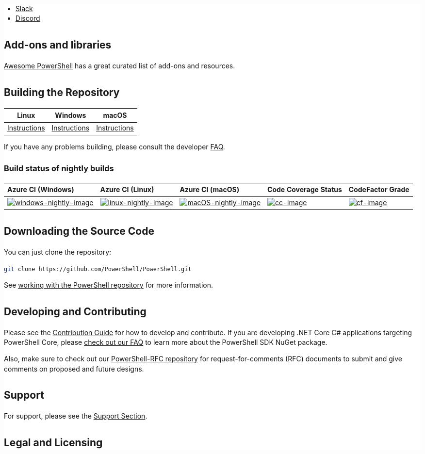 * [Slack](https://aka.ms/psslack)
* [Discord](https://aka.ms/psdiscord)

## Add-ons and libraries

[Awesome PowerShell](https://github.com/janikvonrotz/awesome-powershell) has a great curated list of add-ons and resources.

## Building the Repository

| Linux                    | Windows                    | macOS                   |
|--------------------------|----------------------------|------------------------|
| [Instructions][bd-linux] | [Instructions][bd-windows] | [Instructions][bd-macOS] |

If you have any problems building, please consult the developer [FAQ][].

### Build status of nightly builds

| Azure CI (Windows)                       | Azure CI (Linux)                               | Azure CI (macOS)                               | Code Coverage Status     | CodeFactor Grade         |
|:-----------------------------------------|:-----------------------------------------------|:-----------------------------------------------|:-------------------------|:-------------------------|
| [![windows-nightly-image][]][windows-nightly-site] | [![linux-nightly-image][]][linux-nightly-site] | [![macOS-nightly-image][]][macos-nightly-site] | [![cc-image][]][cc-site] | [![cf-image][]][cf-site] |

[bd-linux]: https://github.com/PowerShell/PowerShell/tree/master/docs/building/linux.md
[bd-windows]: https://github.com/PowerShell/PowerShell/tree/master/docs/building/windows-core.md
[bd-macOS]: https://github.com/PowerShell/PowerShell/tree/master/docs/building/macos.md

[FAQ]: https://github.com/PowerShell/PowerShell/tree/master/docs/FAQ.md

[windows-nightly-site]: https://powershell.visualstudio.com/PowerShell/_build?definitionId=32
[linux-nightly-site]: https://powershell.visualstudio.com/PowerShell/_build?definitionId=23
[macos-nightly-site]: https://powershell.visualstudio.com/PowerShell/_build?definitionId=24
[windows-nightly-image]: https://powershell.visualstudio.com/PowerShell/_apis/build/status/PowerShell-CI-Windows-daily
[linux-nightly-image]: https://powershell.visualstudio.com/PowerShell/_apis/build/status/PowerShell-CI-linux-daily?branchName=master
[macOS-nightly-image]: https://powershell.visualstudio.com/PowerShell/_apis/build/status/PowerShell-CI-macos-daily?branchName=master
[cc-site]: https://codecov.io/gh/PowerShell/PowerShell
[cc-image]: https://codecov.io/gh/PowerShell/PowerShell/branch/master/graph/badge.svg
[cf-site]: https://www.codefactor.io/repository/github/powershell/powershell
[cf-image]: https://www.codefactor.io/repository/github/powershell/powershell/badge

## Downloading the Source Code

You can just clone the repository:

```sh
git clone https://github.com/PowerShell/PowerShell.git
```

See [working with the PowerShell repository](https://github.com/PowerShell/PowerShell/tree/master/docs/git) for more information.

## Developing and Contributing

Please see the [Contribution Guide][] for how to develop and contribute.
If you are developing .NET Core C# applications targeting PowerShell Core, please [check out our FAQ][] to learn more about the PowerShell SDK NuGet package.

Also, make sure to check out our [PowerShell-RFC repository](https://github.com/powershell/powershell-rfc) for request-for-comments (RFC) documents to submit and give comments on proposed and future designs.

[Contribution Guide]: https://github.com/PowerShell/PowerShell/blob/master/.github/CONTRIBUTING.md
[check out our FAQ]: https://github.com/PowerShell/PowerShell/tree/master/docs/FAQ.md#where-do-i-get-the-powershell-core-sdk-package

## Support

For support, please see the [Support Section][].

[Support Section]: https://github.com/PowerShell/PowerShell/tree/master/.github/SUPPORT.md

## Legal and Licensing


[logo]: https://raw.githubusercontent.com/PowerShell/PowerShell/master/assets/ps_black_64.svg?sanitize=true
[issues]: https://github.com/PowerShell/PowerShell/issues
[UserVoice]: https://windowsserver.uservoice.com/forums/301869-powershell
[getting started]: https://github.com/PowerShell/PowerShell/tree/master/docs/learning-powershell
[lts-windows-86]: https://github.com/PowerShell/PowerShell/releases/download/v7.0.5/PowerShell-7.0.5-win-x86.msi
[lts-windows-64]: https://github.com/PowerShell/PowerShell/releases/download/v7.0.5/PowerShell-7.0.5-win-x64.msi
[lts-ubuntu18]: https://github.com/PowerShell/PowerShell/releases/download/v7.0.5/powershell-lts_7.0.5-1.ubuntu.18.04_amd64.deb
[lts-ubuntu16]: https://github.com/PowerShell/PowerShell/releases/download/v7.0.5/powershell-lts_7.0.5-1.ubuntu.16.04_amd64.deb
[lts-debian9]: https://github.com/PowerShell/PowerShell/releases/download/v7.0.5/powershell-lts_7.0.5-1.debian.9_amd64.deb
[lts-debian10]: https://github.com/PowerShell/PowerShell/releases/download/v7.0.5/powershell-lts_7.0.5-1.debian.10_amd64.deb
[lts-centos]: https://github.com/PowerShell/PowerShell/releases/download/v7.0.5/powershell-lts-7.0.5-1.rhel.7.x86_64.rpm
[lts-centos8]: https://github.com/PowerShell/PowerShell/releases/download/v7.0.5/powershell-lts-7.0.5-1.centos.8.x86_64.rpm
[lts-macos]: https://github.com/PowerShell/PowerShell/releases/download/v7.0.5/powershell-lts-7.0.5-osx-x64.pkg
[rl-windows-64]: https://github.com/PowerShell/PowerShell/releases/download/v7.1.2/PowerShell-7.1.2-win-x64.msi
[rl-windows-86]: https://github.com/PowerShell/PowerShell/releases/download/v7.1.2/PowerShell-7.1.2-win-x86.msi
[rl-ubuntu20]: https://github.com/PowerShell/PowerShell/releases/download/v7.1.2/powershell_7.1.2-1.ubuntu.20.04_amd64.deb
[rl-ubuntu18]: https://github.com/PowerShell/PowerShell/releases/download/v7.1.2/powershell_7.1.2-1.ubuntu.18.04_amd64.deb
[rl-ubuntu16]: https://github.com/PowerShell/PowerShell/releases/download/v7.1.2/powershell_7.1.2-1.ubuntu.16.04_amd64.deb
[rl-debian9]: https://github.com/PowerShell/PowerShell/releases/download/v7.1.2/powershell_7.1.2-1.debian.9_amd64.deb
[rl-debian10]: https://github.com/PowerShell/PowerShell/releases/download/v7.1.2/powershell_7.1.2-1.debian.10_amd64.deb
[rl-debian11]: https://github.com/PowerShell/PowerShell/releases/download/v7.1.2/powershell_7.1.2-1.debian.11_amd64.deb
[rl-centos]: https://github.com/PowerShell/PowerShell/releases/download/v7.1.2/powershell-7.1.2-1.rhel.7.x86_64.rpm
[rl-centos8]: https://github.com/PowerShell/PowerShell/releases/download/v7.1.2/powershell-7.1.2-1.centos.8.x86_64.rpm
[rl-macos]: https://github.com/PowerShell/PowerShell/releases/download/v7.1.2/powershell-7.1.2-osx-x64.pkg
[rl-winarm64]: https://github.com/PowerShell/PowerShell/releases/download/v7.1.2/PowerShell-7.1.2-win-arm64.zip
[rl-winx86-zip]: https://github.com/PowerShell/PowerShell/releases/download/v7.1.2/PowerShell-7.1.2-win-x86.zip
[rl-winx64-zip]: https://github.com/PowerShell/PowerShell/releases/download/v7.1.2/PowerShell-7.1.2-win-x64.zip
[rl-macos-tar]: https://github.com/PowerShell/PowerShell/releases/download/v7.1.2/powershell-7.1.2-osx-x64.tar.gz
[rl-linux-tar]: https://github.com/PowerShell/PowerShell/releases/download/v7.1.2/powershell-7.1.2-linux-x64.tar.gz
[rl-arm32]: https://github.com/PowerShell/PowerShell/releases/download/v7.1.2/powershell-7.1.2-linux-arm32.tar.gz
[rl-arm64]: https://github.com/PowerShell/PowerShell/releases/download/v7.1.2/powershell-7.1.2-linux-arm64.tar.gz
[rl-snap]: https://snapcraft.io/powershell
[pv-windows-64]: https://github.com/PowerShell/PowerShell/releases/download/v7.2.0-preview.3/PowerShell-7.2.0-preview.3-win-x64.msi
[pv-windows-86]: https://github.com/PowerShell/PowerShell/releases/download/v7.2.0-preview.3/PowerShell-7.2.0-preview.3-win-x86.msi
[pv-ubuntu20]: https://github.com/PowerShell/PowerShell/releases/download/v7.2.0-preview.3/powershell-preview_7.2.0-preview.3-1.ubuntu.20.04_amd64.deb
[pv-ubuntu18]: https://github.com/PowerShell/PowerShell/releases/download/v7.2.0-preview.3/powershell-preview_7.2.0-preview.3-1.ubuntu.18.04_amd64.deb
[pv-ubuntu16]: https://github.com/PowerShell/PowerShell/releases/download/v7.2.0-preview.3/powershell-preview_7.2.0-preview.3-1.ubuntu.16.04_amd64.deb
[pv-debian9]: https://github.com/PowerShell/PowerShell/releases/download/v7.2.0-preview.3/powershell-preview_7.2.0-preview.3-1.debian.9_amd64.deb
[pv-debian10]: https://github.com/PowerShell/PowerShell/releases/download/v7.2.0-preview.3/powershell-preview_7.2.0-preview.3-1.debian.10_amd64.deb
[pv-debian11]: https://github.com/PowerShell/PowerShell/releases/download/v7.2.0-preview.3/powershell-preview_7.2.0-preview.3-1.debian.11_amd64.deb
[pv-centos]: https://github.com/PowerShell/PowerShell/releases/download/v7.2.0-preview.3/powershell-preview-7.2.0_preview.3-1.rhel.7.x86_64.rpm
[pv-centos8]: https://github.com/PowerShell/PowerShell/releases/download/v7.2.0-preview.3/powershell-preview-7.2.0_preview.3-1.centos.8.x86_64.rpm
[pv-macos]: https://github.com/PowerShell/PowerShell/releases/download/v7.2.0-preview.3/powershell-7.2.0-preview.3-osx-x64.pkg
[pv-winarm64]: https://github.com/PowerShell/PowerShell/releases/download/v7.2.0-preview.3/PowerShell-7.2.0-preview.3-win-arm64.zip
[pv-winx86-zip]: https://github.com/PowerShell/PowerShell/releases/download/v7.2.0-preview.3/PowerShell-7.2.0-preview.3-win-x86.zip
[pv-winx64-zip]: https://github.com/PowerShell/PowerShell/releases/download/v7.2.0-preview.3/PowerShell-7.2.0-preview.3-win-x64.zip
[pv-macos-tar]: https://github.com/PowerShell/PowerShell/releases/download/v7.2.0-preview.3/powershell-7.2.0-preview.3-osx-x64.tar.gz
[pv-linux-tar]: https://github.com/PowerShell/PowerShell/releases/download/v7.2.0-preview.3/powershell-7.2.0-preview.3-linux-x64.tar.gz
[pv-arm32]: https://github.com/PowerShell/PowerShell/releases/download/v7.2.0-preview.3/powershell-7.2.0-preview.3-linux-arm32.tar.gz
[pv-arm64]: https://github.com/PowerShell/PowerShell/releases/download/v7.2.0-preview.3/powershell-7.2.0-preview.3-linux-arm64.tar.gz
[pv-snap]: https://snapcraft.io/powershell-preview
[in-windows]: https://docs.microsoft.com/powershell/scripting/install/installing-powershell-core-on-windows
[in-ubuntu16]: https://docs.microsoft.com/powershell/scripting/install/installing-powershell-core-on-linux#ubuntu-1604
[in-ubuntu18]: https://docs.microsoft.com/powershell/scripting/install/installing-powershell-core-on-linux#ubuntu-1804
[in-ubuntu20]: https://docs.microsoft.com/powershell/scripting/install/installing-powershell-core-on-linux#ubuntu-2004
[in-deb9]: https://docs.microsoft.com/powershell/scripting/install/installing-powershell-core-on-linux#debian-9
[in-deb10]: https://docs.microsoft.com/powershell/scripting/install/installing-powershell-core-on-linux#debian-10
[in-centos]: https://docs.microsoft.com/powershell/scripting/install/installing-powershell-core-on-linux#centos-7
[in-rhel7]: https://docs.microsoft.com/powershell/scripting/install/installing-powershell-core-on-linux#red-hat-enterprise-linux-rhel-7
[in-opensuse]: https://docs.microsoft.com/powershell/scripting/install/installing-powershell-core-on-linux#opensuse
[in-fedora]: https://docs.microsoft.com/powershell/scripting/install/installing-powershell-core-on-linux#fedora
[in-archlinux]: https://docs.microsoft.com/powershell/scripting/install/installing-powershell-core-on-linux#arch-linux
[in-macos]: https://docs.microsoft.com/powershell/scripting/install/installing-powershell-core-on-macos
[in-docker]: https://github.com/PowerShell/PowerShell-Docker
[in-kali]: https://docs.microsoft.com/powershell/scripting/install/installing-powershell-core-on-linux#kali
[in-windows-zip]: https://docs.microsoft.com/powershell/scripting/install/installing-powershell-core-on-windows#zip
[in-tar-linux]: https://docs.microsoft.com/powershell/scripting/install/installing-powershell-core-on-linux#binary-archives
[in-tar-macos]: https://docs.microsoft.com/powershell/scripting/install/installing-powershell-core-on-macos#binary-archives
[in-raspbian]: https://docs.microsoft.com/powershell/scripting/install/installing-powershell-core-on-linux#raspbian
[in-arm]: https://docs.microsoft.com/powershell/scripting/install/powershell-core-on-arm
[MIT license]: https://github.com/PowerShell/PowerShell/tree/master/LICENSE.txt
[here]: https://github.com/PowerShell/PowerShell/blob/master/docs/community/governance.md
[conduct-code]: https://opensource.microsoft.com/codeofconduct/
[conduct-FAQ]: https://opensource.microsoft.com/codeofconduct/faq/
[conduct-email]: mailto:opencode@microsoft.com
[conduct-md]: https://github.com/PowerShell/PowerShell/tree/master/CODE_OF_CONDUCT.md
